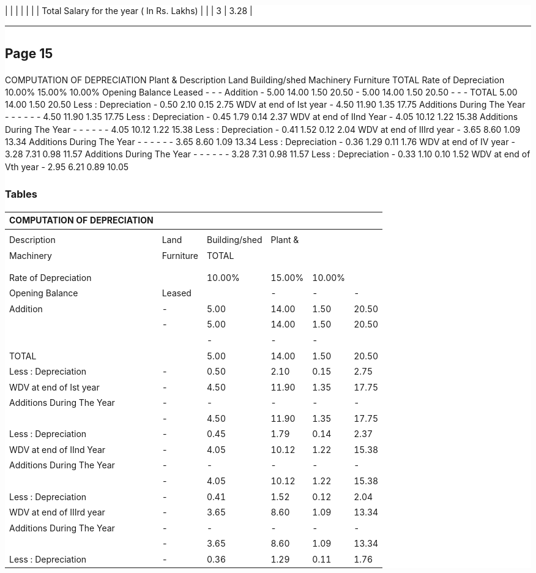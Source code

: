|  |  |  |  |  |
| Total Salary for the year ( In Rs. Lakhs) |  |  | 3 | 3.28 |

---

## Page 15

COMPUTATION OF DEPRECIATION Plant & Description Land Building/shed Machinery Furniture TOTAL Rate of Depreciation 10.00% 15.00% 10.00% Opening Balance Leased - - - Addition - 5.00 14.00 1.50 20.50 - 5.00 14.00 1.50 20.50 - - - TOTAL 5.00 14.00 1.50 20.50 Less : Depreciation - 0.50 2.10 0.15 2.75 WDV at end of Ist year - 4.50 11.90 1.35 17.75 Additions During The Year - - - - - - 4.50 11.90 1.35 17.75 Less : Depreciation - 0.45 1.79 0.14 2.37 WDV at end of IInd Year - 4.05 10.12 1.22 15.38 Additions During The Year - - - - - - 4.05 10.12 1.22 15.38 Less : Depreciation - 0.41 1.52 0.12 2.04 WDV at end of IIIrd year - 3.65 8.60 1.09 13.34 Additions During The Year - - - - - - 3.65 8.60 1.09 13.34 Less : Depreciation - 0.36 1.29 0.11 1.76 WDV at end of IV year - 3.28 7.31 0.98 11.57 Additions During The Year - - - - - - 3.28 7.31 0.98 11.57 Less : Depreciation - 0.33 1.10 0.10 1.52 WDV at end of Vth year - 2.95 6.21 0.89 10.05

### Tables

| COMPUTATION OF DEPRECIATION |  |  |  |  |  |
|---|---|---|---|---|---|
|  |  |  |  |  |  |
| Description | Land | Building/shed | Plant &
Machinery | Furniture | TOTAL |
|  |  |  |  |  |  |
|  |  |  |  |  |  |
| Rate of Depreciation |  | 10.00% | 15.00% | 10.00% |  |
| Opening Balance | Leased |  | - | - | - |
| Addition | - | 5.00 | 14.00 | 1.50 | 20.50 |
|  | - | 5.00 | 14.00 | 1.50 | 20.50 |
|  |  | - | - | - |  |
| TOTAL |  | 5.00 | 14.00 | 1.50 | 20.50 |
| Less : Depreciation | - | 0.50 | 2.10 | 0.15 | 2.75 |
| WDV at end of Ist year | - | 4.50 | 11.90 | 1.35 | 17.75 |
| Additions During The Year | - | - | - | - | - |
|  | - | 4.50 | 11.90 | 1.35 | 17.75 |
| Less : Depreciation | - | 0.45 | 1.79 | 0.14 | 2.37 |
| WDV at end of IInd Year | - | 4.05 | 10.12 | 1.22 | 15.38 |
| Additions During The Year | - | - | - | - | - |
|  | - | 4.05 | 10.12 | 1.22 | 15.38 |
| Less : Depreciation | - | 0.41 | 1.52 | 0.12 | 2.04 |
| WDV at end of IIIrd year | - | 3.65 | 8.60 | 1.09 | 13.34 |
| Additions During The Year | - | - | - | - | - |
|  | - | 3.65 | 8.60 | 1.09 | 13.34 |
| Less : Depreciation | - | 0.36 | 1.29 | 0.11 | 1.76 |